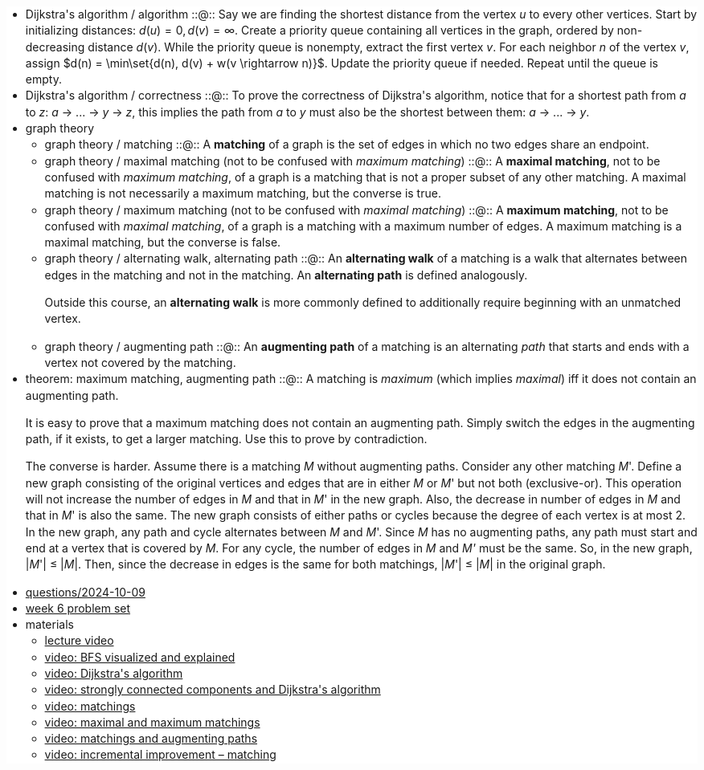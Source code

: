   - Dijkstra's algorithm / algorithm ::@:: Say we are finding the shortest distance from the vertex _u_ to every other vertices. Start by initializing distances: $d(u) = 0, d(v) = \infty$. Create a priority queue containing all vertices in the graph, ordered by non-decreasing distance $d(v)$. While the priority queue is nonempty, extract the first vertex _v_. For each neighbor _n_ of the vertex _v_, assign $d(n) = \min\set{d(n), d(v) + w(v \rightarrow n)}$. Update the priority queue if needed. Repeat until the queue is empty. 
  - Dijkstra's algorithm / correctness ::@:: To prove the correctness of Dijkstra's algorithm, notice that for a shortest path from _a_ to _z_: _a_ → ... → _y_ → _z_, this implies the path from _a_ to _y_ must also be the shortest between them: _a_ → ... → _y_. 
- graph theory
  - graph theory / matching ::@:: A __matching__ of a graph is the set of edges in which no two edges share an endpoint. 
  - graph theory / maximal matching (not to be confused with _maximum matching_) ::@:: A __maximal matching__, not to be confused with _maximum matching_, of a graph is a matching that is not a proper subset of any other matching. A maximal matching is not necessarily a maximum matching, but the converse is true. 
  - graph theory / maximum matching (not to be confused with _maximal matching_) ::@:: A __maximum matching__, not to be confused with _maximal matching_, of a graph is a matching with a maximum number of edges. A maximum matching is a maximal matching, but the converse is false. 
  - graph theory / alternating walk, alternating path ::@:: An __alternating walk__ of a matching is a walk that alternates between edges in the matching and not in the matching. An __alternating path__ is defined analogously.  <p> Outside this course, an __alternating walk__ is more commonly defined to additionally require beginning with an unmatched vertex. 
  - graph theory / augmenting path ::@:: An __augmenting path__ of a matching is an alternating _path_ that starts and ends with a vertex not covered by the matching. 
- theorem: maximum matching, augmenting path ::@:: A matching is _maximum_ (which implies _maximal_) iff it does not contain an augmenting path. <p> It is easy to prove that a maximum matching does not contain an augmenting path. Simply switch the edges in the augmenting path, if it exists, to get a larger matching. Use this to prove by contradiction. <p> The converse is harder. Assume there is a matching _M_ without augmenting paths. Consider any other matching _M_'. Define a new graph consisting of the original vertices and edges that are in either _M_ or _M_' but not both (exclusive-or). This operation will not increase the number of edges in _M_ and that in _M_' in the new graph. Also, the decrease in number of edges in _M_ and that in _M_' is also the same. The new graph consists of either paths or cycles because the degree of each vertex is at most 2. In the new graph, any path and cycle alternates between _M_ and _M_'. Since _M_ has no augmenting paths, any path must start and end at a vertex that is covered by _M_. For any cycle, the number of edges in _M_ and _M'_ must be the same. So, in the new graph, |_M_'| ≤ |_M_|. Then, since the decrease in edges is the same for both matchings, |_M_'| ≤ |_M_| in the original graph. 
- [questions/2024-10-09](questions/2024-10-09.md)
- [week 6 problem set](questions/week%206%20problem%20set.md)
- materials
  - [lecture video](https://youtu.be/wW0qSd3gQd8)
  - [video: BFS visualized and explained](https://youtu.be/xlVX7dXLS64)
  - [video: Dijkstra's algorithm](https://youtu.be/GazC3A4OQTE)
  - [video: strongly connected components and Dijkstra's algorithm](https://youtu.be/GUQjzYOfTgY?list=PLzZlJT-UOiwD1OSqOs00D0iW93BSJPjBR)
  - [video: matchings](https://youtu.be/chdr2aj4FUc)
  - [video: maximal and maximum matchings](https://youtu.be/bOJC93XxoFc)
  - [video: matchings and augmenting paths](https://youtu.be/IQZEURSSr30)
  - [video: incremental improvement – matching](https://youtu.be/8C_T4iTzPCU)
